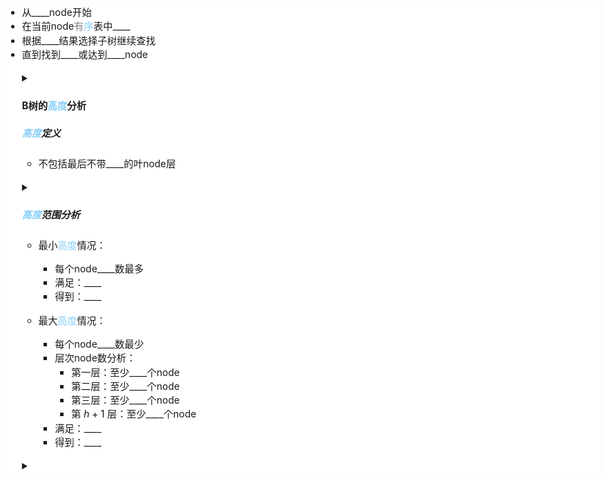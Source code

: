 - 从____node开始
- 在当前node<span style="color: gray;">有</span><span style="color: LightSkyBlue;">序</span>表中____
- 根据____结果选择子树继续查找
- 直到找到____或达到____node

</ul>

<ul>

<div>
<details><summary> </summary></details>
</div>

</ul>

</ul>

<ul>

#### B树的<span style="color: LightSkyBlue;">高度</span>分析

##### <span style="color: LightSkyBlue;">高度</span>定义

- 不包括最后不带____的叶node层

</ul>

<ul>

<div>
<details><summary> </summary></details>
</div>

</ul>

<ul>

##### <span style="color: LightSkyBlue;">高度</span>范围分析

- 最小<span style="color: LightSkyBlue;">高度</span>情况：
  - 每个node____数最多
  - 满足：____
  - 得到：____

- 最大<span style="color: LightSkyBlue;">高度</span>情况：
  - 每个node____数最少
  - 层次node数分析：
    - 第一层：至少____个node
    - 第二层：至少____个node
    - 第三层：至少____个node
    - 第 $h+1$ 层：至少____个node
  - 满足：____
  - 得到：____

</ul>

<ul>

<div>
<details><summary> </summary></details>
</div>
